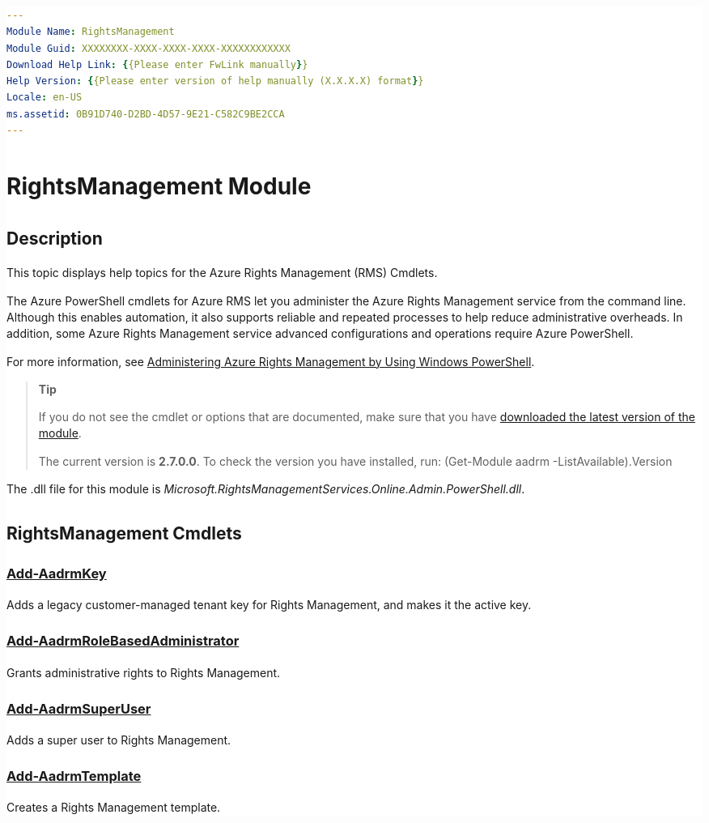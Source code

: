 ```yaml
---
Module Name: RightsManagement
Module Guid: XXXXXXXX-XXXX-XXXX-XXXX-XXXXXXXXXXXX
Download Help Link: {{Please enter FwLink manually}}
Help Version: {{Please enter version of help manually (X.X.X.X) format}}
Locale: en-US
ms.assetid: 0B91D740-D2BD-4D57-9E21-C582C9BE2CCA
---
```


# RightsManagement Module
## Description
This topic displays help topics for the Azure Rights Management (RMS) Cmdlets.

The Azure PowerShell cmdlets for Azure RMS let you administer the Azure Rights Management service from the command line. Although this enables automation, it also supports reliable and repeated processes to help reduce administrative overheads. In addition, some Azure Rights Management service advanced configurations and operations require Azure PowerShell.

For more information, see [Administering Azure Rights Management by Using Windows PowerShell](https://technet.microsoft.com/library/jj585027.aspx).

>**Tip**
>
>If you do not see the cmdlet or options that are documented, make sure that you have [downloaded the latest version of the module](https://technet.microsoft.com/library/jj585012.aspx).
>
>The current version is **2.7.0.0**. To check the version you have installed, run: (Get-Module aadrm -ListAvailable).Version

The .dll file for this module is *Microsoft.RightsManagementServices.Online.Admin.PowerShell.dll*.

## RightsManagement Cmdlets
### [Add-AadrmKey](./Add-AadrmKey.md)
Adds a legacy customer-managed tenant key for Rights Management, and makes it the active key.


### [Add-AadrmRoleBasedAdministrator](./Add-AadrmRoleBasedAdministrator.md)
Grants administrative rights to Rights Management.


### [Add-AadrmSuperUser](./Add-AadrmSuperUser.md)
Adds a super user to Rights Management.


### [Add-AadrmTemplate](./Add-AadrmTemplate.md)
Creates a Rights Management template.
